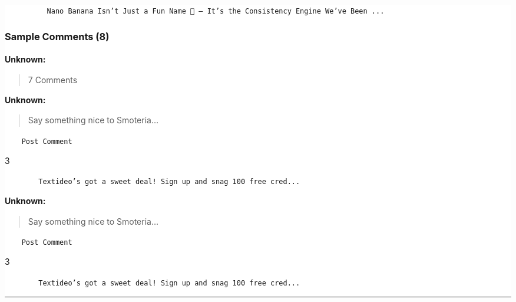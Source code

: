             
              Nano Banana Isn’t Just a Fun Name 🍌 — It’s the Consistency Engine We’ve Been ...

### Sample Comments (8)

**Unknown:**  
> 7
                  Comments  

**Unknown:**  
> Say something nice to Smoteria…
    

  
      
        Post Comment
      



  




    

      
        
    
  


3









            Textideo’s got a sweet deal! Sign up and snag 100 free cred...  

**Unknown:**  
> Say something nice to Smoteria…
    

  
      
        Post Comment
      



  




    

      
        
    
  


3









            Textideo’s got a sweet deal! Sign up and snag 100 free cred...  

---